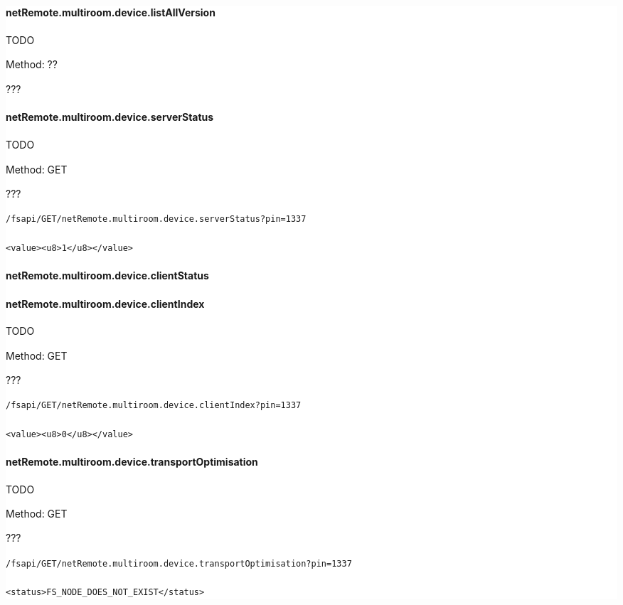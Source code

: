 #### netRemote.multiroom.device.listAllVersion

TODO

Method: ??

??? 

```

```


#### netRemote.multiroom.device.serverStatus

TODO

Method: GET

???


```
/fsapi/GET/netRemote.multiroom.device.serverStatus?pin=1337

<value><u8>1</u8></value>

```

#### netRemote.multiroom.device.clientStatus


#### netRemote.multiroom.device.clientIndex

TODO

Method: GET

???

```
/fsapi/GET/netRemote.multiroom.device.clientIndex?pin=1337

<value><u8>0</u8></value>

```


#### netRemote.multiroom.device.transportOptimisation

TODO

Method: GET

???

```
/fsapi/GET/netRemote.multiroom.device.transportOptimisation?pin=1337

<status>FS_NODE_DOES_NOT_EXIST</status>

```
